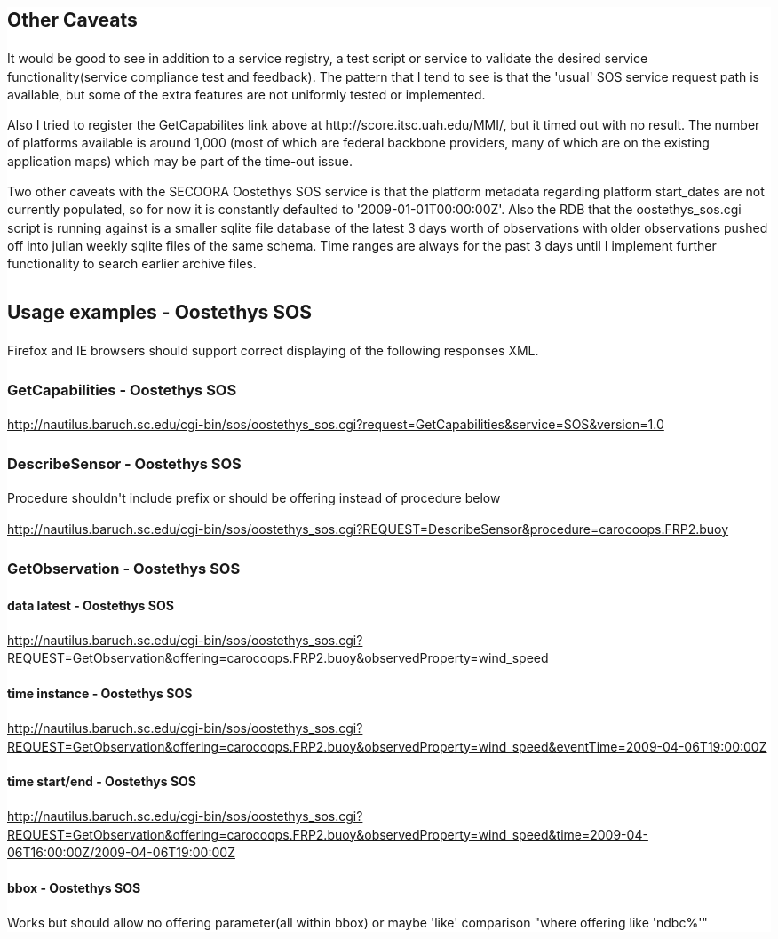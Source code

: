## Other Caveats ##

It would be good to see in addition to a service registry, a test script or service to validate the desired service functionality(service compliance test and feedback).  The pattern that I tend to see is that the 'usual' SOS service request path is available, but some of the extra features are not uniformly tested or implemented.

Also I tried to register the GetCapabilites link above at http://score.itsc.uah.edu/MMI/, but it timed out with no result.  The number of platforms available is around 1,000 (most of which are federal backbone providers, many of which are on the existing application maps) which may be part of the time-out issue.

Two other caveats with the SECOORA Oostethys SOS service is that the platform metadata regarding platform start\_dates are not currently populated, so for now it is constantly defaulted to '2009-01-01T00:00:00Z'.  Also the RDB that the oostethys\_sos.cgi script is running against is a smaller sqlite file database of the latest 3 days worth of observations with older observations pushed off into julian weekly sqlite files of the same schema.  Time ranges are always for the past 3 days until I implement further functionality to search earlier archive files.

## Usage examples - Oostethys SOS ##

Firefox and IE browsers should support correct displaying of the following responses XML.

### GetCapabilities - Oostethys SOS ###

http://nautilus.baruch.sc.edu/cgi-bin/sos/oostethys_sos.cgi?request=GetCapabilities&service=SOS&version=1.0

### DescribeSensor - Oostethys SOS ###

Procedure shouldn't include prefix or should be offering instead of procedure below

http://nautilus.baruch.sc.edu/cgi-bin/sos/oostethys_sos.cgi?REQUEST=DescribeSensor&procedure=carocoops.FRP2.buoy

### GetObservation - Oostethys SOS ###

#### data latest - Oostethys SOS ####
http://nautilus.baruch.sc.edu/cgi-bin/sos/oostethys_sos.cgi?REQUEST=GetObservation&offering=carocoops.FRP2.buoy&observedProperty=wind_speed

#### time instance - Oostethys SOS ####
http://nautilus.baruch.sc.edu/cgi-bin/sos/oostethys_sos.cgi?REQUEST=GetObservation&offering=carocoops.FRP2.buoy&observedProperty=wind_speed&eventTime=2009-04-06T19:00:00Z

#### time start/end - Oostethys SOS ####
http://nautilus.baruch.sc.edu/cgi-bin/sos/oostethys_sos.cgi?REQUEST=GetObservation&offering=carocoops.FRP2.buoy&observedProperty=wind_speed&time=2009-04-06T16:00:00Z/2009-04-06T19:00:00Z

#### bbox - Oostethys SOS ####

Works but should allow no offering parameter(all within bbox) or maybe 'like' comparison "where offering like 'ndbc%'"
